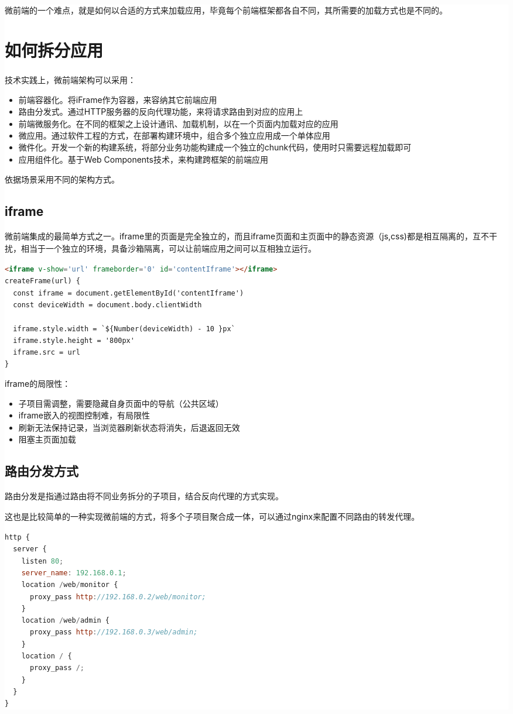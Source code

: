 微前端的一个难点，就是如何以合适的方式来加载应用，毕竟每个前端框架都各自不同，其所需要的加载方式也是不同的。

# 如何拆分应用
技术实践上，微前端架构可以采用：
- 前端容器化。将iFrame作为容器，来容纳其它前端应用
- 路由分发式。通过HTTP服务器的反向代理功能，来将请求路由到对应的应用上
- 前端微服务化。在不同的框架之上设计通讯、加载机制，以在一个页面内加载对应的应用
- 微应用。通过软件工程的方式，在部署构建环境中，组合多个独立应用成一个单体应用
- 微件化。开发一个新的构建系统，将部分业务功能构建成一个独立的chunk代码，使用时只需要远程加载即可
- 应用组件化。基于Web Components技术，来构建跨框架的前端应用

依据场景采用不同的架构方式。

## iframe
微前端集成的最简单方式之一。iframe里的页面是完全独立的，而且iframe页面和主页面中的静态资源（js,css)都是相互隔离的，互不干扰，相当于一个独立的环境，具备沙箱隔离，可以让前端应用之间可以互相独立运行。

```html
<iframe v-show='url' frameborder='0' id='contentIframe'></iframe>
createFrame(url) {
  const iframe = document.getElementById('contentIframe')
  const deviceWidth = document.body.clientWidth

  iframe.style.width = `${Number(deviceWidth) - 10 }px`
  iframe.style.height = '800px'
  iframe.src = url
}
```

iframe的局限性：
- 子项目需调整，需要隐藏自身页面中的导航（公共区域）
- iframe嵌入的视图控制难，有局限性
- 刷新无法保持记录，当浏览器刷新状态将消失，后退返回无效
- 阻塞主页面加载

## 路由分发方式
路由分发是指通过路由将不同业务拆分的子项目，结合反向代理的方式实现。

这也是比较简单的一种实现微前端的方式，将多个子项目聚合成一体，可以通过nginx来配置不同路由的转发代理。

```javascript
http {
  server {
    listen 80;
    server_name: 192.168.0.1;
    location /web/monitor {
      proxy_pass http://192.168.0.2/web/monitor;
    }
    location /web/admin {
      proxy_pass http://192.168.0.3/web/admin;
    }
    location / {
      proxy_pass /;
    }
  }
}
```
